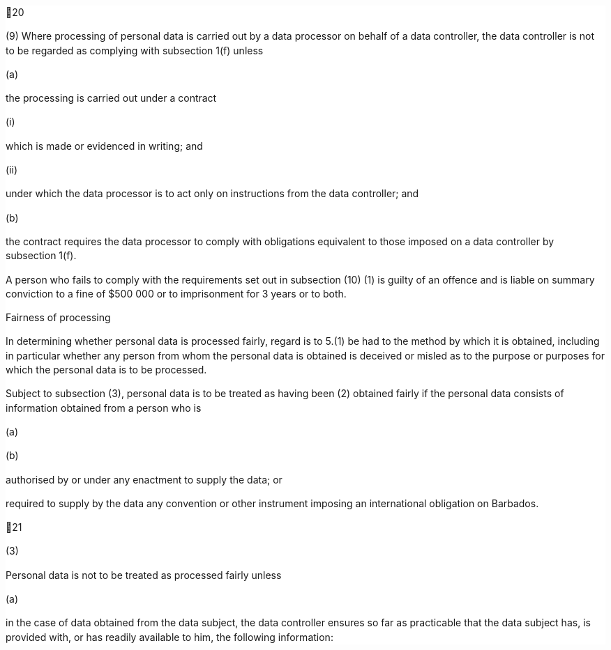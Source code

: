 20

(9)
Where processing of personal data is carried out by a data processor on
behalf of a data controller, the data controller is not to be regarded as complying
with subsection 1(f) unless

(a)

the processing is carried out under a contract

(i)

which is made or evidenced in writing; and

(ii)

under which the data processor is to act only on instructions from
the data controller; and

(b)

the  contract  requires  the  data  processor  to  comply  with  obligations
equivalent to those imposed on a data controller by subsection 1(f).

A person who fails to comply with the requirements set out in subsection
(10)
(1) is guilty of an offence and is liable on summary conviction to a fine of $500
000 or to imprisonment for 3 years or to both.

Fairness of processing

In determining whether personal data is processed fairly, regard is to
5.(1)
be had to the method by which it is obtained, including in particular whether any
person from whom the personal data is obtained is deceived or misled as to the
purpose or purposes for which the personal data is to be processed.

Subject  to  subsection  (3),  personal  data  is  to  be  treated  as  having  been
(2)
obtained fairly if the personal data consists of information obtained from a person
who is

(a)

(b)

authorised by or under any enactment to supply the data; or

required  to  supply  by  the  data  any  convention  or  other  instrument
imposing an international obligation on Barbados.

21

(3)

Personal data is not to be treated as processed fairly unless

(a)

in the case of data obtained from the data subject, the data controller
ensures so far as practicable that the data subject has, is provided with,
or has readily available to him, the following information:

